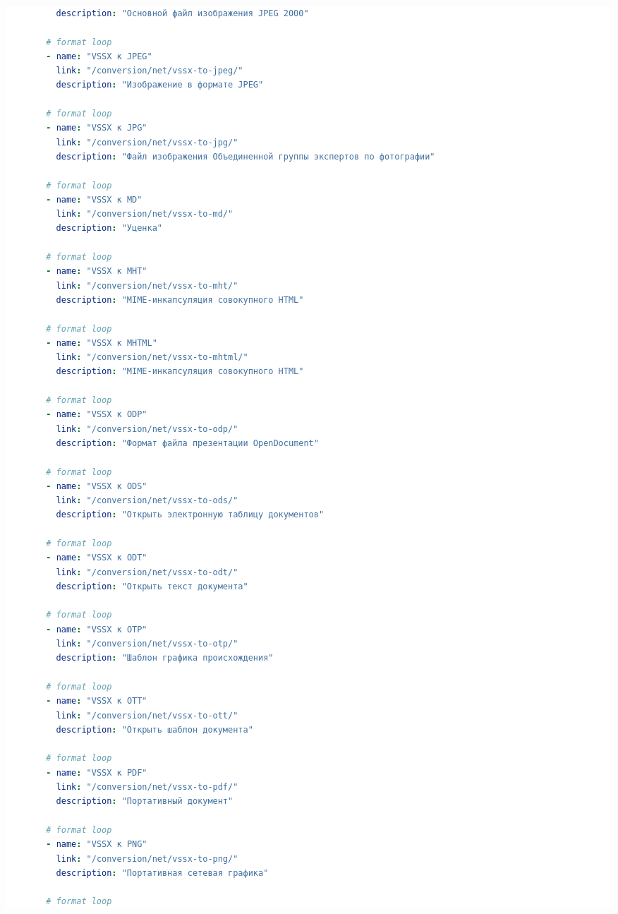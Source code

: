 ```yaml
          description: "Основной файл изображения JPEG 2000"

        # format loop
        - name: "VSSX к JPEG"
          link: "/conversion/net/vssx-to-jpeg/"
          description: "Изображение в формате JPEG"

        # format loop
        - name: "VSSX к JPG"
          link: "/conversion/net/vssx-to-jpg/"
          description: "Файл изображения Объединенной группы экспертов по фотографии"

        # format loop
        - name: "VSSX к MD"
          link: "/conversion/net/vssx-to-md/"
          description: "Уценка"

        # format loop
        - name: "VSSX к MHT"
          link: "/conversion/net/vssx-to-mht/"
          description: "MIME-инкапсуляция совокупного HTML"

        # format loop
        - name: "VSSX к MHTML"
          link: "/conversion/net/vssx-to-mhtml/"
          description: "MIME-инкапсуляция совокупного HTML"

        # format loop
        - name: "VSSX к ODP"
          link: "/conversion/net/vssx-to-odp/"
          description: "Формат файла презентации OpenDocument"

        # format loop
        - name: "VSSX к ODS"
          link: "/conversion/net/vssx-to-ods/"
          description: "Открыть электронную таблицу документов"

        # format loop
        - name: "VSSX к ODT"
          link: "/conversion/net/vssx-to-odt/"
          description: "Открыть текст документа"

        # format loop
        - name: "VSSX к OTP"
          link: "/conversion/net/vssx-to-otp/"
          description: "Шаблон графика происхождения"

        # format loop
        - name: "VSSX к OTT"
          link: "/conversion/net/vssx-to-ott/"
          description: "Открыть шаблон документа"

        # format loop
        - name: "VSSX к PDF"
          link: "/conversion/net/vssx-to-pdf/"
          description: "Портативный документ"

        # format loop
        - name: "VSSX к PNG"
          link: "/conversion/net/vssx-to-png/"
          description: "Портативная сетевая графика"

        # format loop
```